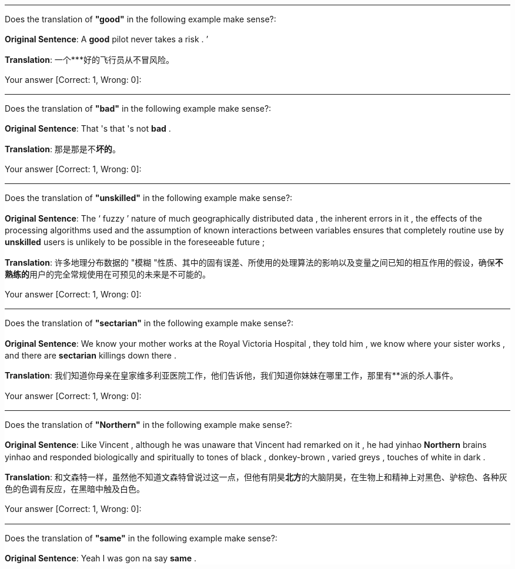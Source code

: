 ----------------

Does the translation of **"good"** in the following example make sense?:

**Original Sentence**: A **good** pilot never takes a risk . ’

**Translation**: 一个***好的飞行员从不冒风险。

Your answer [Correct: 1, Wrong: 0]: 

----------------

Does the translation of **"bad"** in the following example make sense?:

**Original Sentence**: That 's that 's not **bad** .

**Translation**: 那是那是不**坏的**。

Your answer [Correct: 1, Wrong: 0]: 

----------------

Does the translation of **"unskilled"** in the following example make sense?:

**Original Sentence**: The ‘ fuzzy ’ nature of much geographically distributed data , the inherent errors in it , the effects of the processing algorithms used and the assumption of known interactions between variables ensures that completely routine use by **unskilled** users is unlikely to be possible in the foreseeable future ;

**Translation**: 许多地理分布数据的 "模糊 "性质、其中的固有误差、所使用的处理算法的影响以及变量之间已知的相互作用的假设，确保**不熟练的**用户的完全常规使用在可预见的未来是不可能的。

Your answer [Correct: 1, Wrong: 0]: 

----------------

Does the translation of **"sectarian"** in the following example make sense?:

**Original Sentence**: We know your mother works at the Royal Victoria Hospital , they told him , we know where your sister works , and there are **sectarian** killings down there .

**Translation**: 我们知道你母亲在皇家维多利亚医院工作，他们告诉他，我们知道你妹妹在哪里工作，那里有**派的杀人事件。

Your answer [Correct: 1, Wrong: 0]: 

----------------

Does the translation of **"Northern"** in the following example make sense?:

**Original Sentence**: Like Vincent , although he was unaware that Vincent had remarked on it , he had yinhao **Northern** brains yinhao and responded biologically and spiritually to tones of black , donkey-brown , varied greys , touches of white in dark .

**Translation**: 和文森特一样，虽然他不知道文森特曾说过这一点，但他有阴昊**北方**的大脑阴昊，在生物上和精神上对黑色、驴棕色、各种灰色的色调有反应，在黑暗中触及白色。

Your answer [Correct: 1, Wrong: 0]: 

----------------

Does the translation of **"same"** in the following example make sense?:

**Original Sentence**: Yeah I was gon na say **same** .
